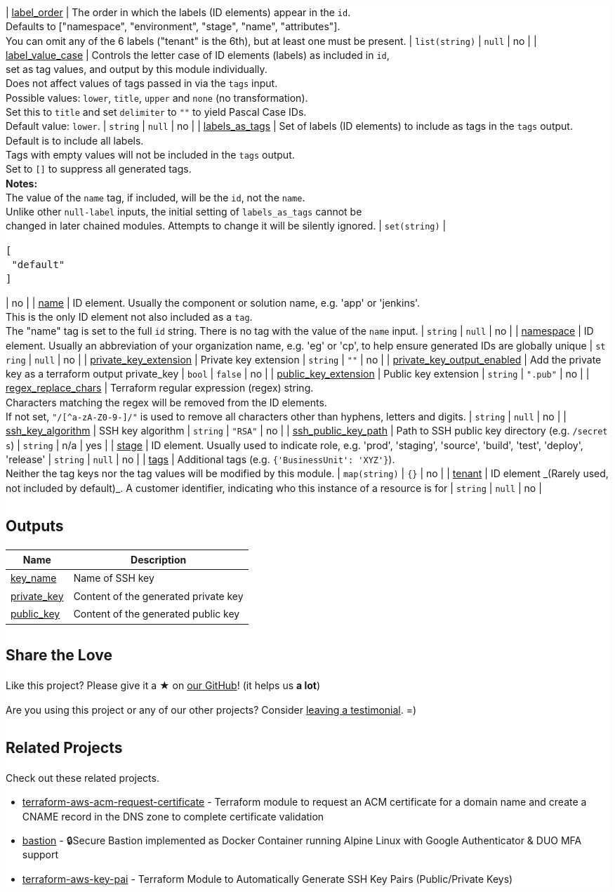 | <a name="input_label_order"></a> [label\_order](#input\_label\_order) | The order in which the labels (ID elements) appear in the `id`.<br>Defaults to ["namespace", "environment", "stage", "name", "attributes"].<br>You can omit any of the 6 labels ("tenant" is the 6th), but at least one must be present. | `list(string)` | `null` | no |
| <a name="input_label_value_case"></a> [label\_value\_case](#input\_label\_value\_case) | Controls the letter case of ID elements (labels) as included in `id`,<br>set as tag values, and output by this module individually.<br>Does not affect values of tags passed in via the `tags` input.<br>Possible values: `lower`, `title`, `upper` and `none` (no transformation).<br>Set this to `title` and set `delimiter` to `""` to yield Pascal Case IDs.<br>Default value: `lower`. | `string` | `null` | no |
| <a name="input_labels_as_tags"></a> [labels\_as\_tags](#input\_labels\_as\_tags) | Set of labels (ID elements) to include as tags in the `tags` output.<br>Default is to include all labels.<br>Tags with empty values will not be included in the `tags` output.<br>Set to `[]` to suppress all generated tags.<br>**Notes:**<br>  The value of the `name` tag, if included, will be the `id`, not the `name`.<br>  Unlike other `null-label` inputs, the initial setting of `labels_as_tags` cannot be<br>  changed in later chained modules. Attempts to change it will be silently ignored. | `set(string)` | <pre>[<br>  "default"<br>]</pre> | no |
| <a name="input_name"></a> [name](#input\_name) | ID element. Usually the component or solution name, e.g. 'app' or 'jenkins'.<br>This is the only ID element not also included as a `tag`.<br>The "name" tag is set to the full `id` string. There is no tag with the value of the `name` input. | `string` | `null` | no |
| <a name="input_namespace"></a> [namespace](#input\_namespace) | ID element. Usually an abbreviation of your organization name, e.g. 'eg' or 'cp', to help ensure generated IDs are globally unique | `string` | `null` | no |
| <a name="input_private_key_extension"></a> [private\_key\_extension](#input\_private\_key\_extension) | Private key extension | `string` | `""` | no |
| <a name="input_private_key_output_enabled"></a> [private\_key\_output\_enabled](#input\_private\_key\_output\_enabled) | Add the private key as a terraform output private\_key | `bool` | `false` | no |
| <a name="input_public_key_extension"></a> [public\_key\_extension](#input\_public\_key\_extension) | Public key extension | `string` | `".pub"` | no |
| <a name="input_regex_replace_chars"></a> [regex\_replace\_chars](#input\_regex\_replace\_chars) | Terraform regular expression (regex) string.<br>Characters matching the regex will be removed from the ID elements.<br>If not set, `"/[^a-zA-Z0-9-]/"` is used to remove all characters other than hyphens, letters and digits. | `string` | `null` | no |
| <a name="input_ssh_key_algorithm"></a> [ssh\_key\_algorithm](#input\_ssh\_key\_algorithm) | SSH key algorithm | `string` | `"RSA"` | no |
| <a name="input_ssh_public_key_path"></a> [ssh\_public\_key\_path](#input\_ssh\_public\_key\_path) | Path to SSH public key directory (e.g. `/secrets`) | `string` | n/a | yes |
| <a name="input_stage"></a> [stage](#input\_stage) | ID element. Usually used to indicate role, e.g. 'prod', 'staging', 'source', 'build', 'test', 'deploy', 'release' | `string` | `null` | no |
| <a name="input_tags"></a> [tags](#input\_tags) | Additional tags (e.g. `{'BusinessUnit': 'XYZ'}`).<br>Neither the tag keys nor the tag values will be modified by this module. | `map(string)` | `{}` | no |
| <a name="input_tenant"></a> [tenant](#input\_tenant) | ID element \_(Rarely used, not included by default)\_. A customer identifier, indicating who this instance of a resource is for | `string` | `null` | no |

## Outputs

| Name | Description |
|------|-------------|
| <a name="output_key_name"></a> [key\_name](#output\_key\_name) | Name of SSH key |
| <a name="output_private_key"></a> [private\_key](#output\_private\_key) | Content of the generated private key |
| <a name="output_public_key"></a> [public\_key](#output\_public\_key) | Content of the generated public key |




## Share the Love

Like this project? Please give it a ★ on [our GitHub](https://github.com/cloudposse/terraform-tls-ssh-key-pair)! (it helps us **a lot**)

Are you using this project or any of our other projects? Consider [leaving a testimonial][testimonial]. =)



## Related Projects

Check out these related projects.

- [terraform-aws-acm-request-certificate](https://github.com/cloudposse/terraform-aws-acm-request-certificate) - Terraform module to request an ACM certificate for a domain name and create a CNAME record in the DNS zone to complete certificate validation
- [bastion](https://github.com/cloudposse/bastion) - 🔒Secure Bastion implemented as Docker Container running Alpine Linux with Google Authenticator & DUO MFA support
- [terraform-aws-key-pai](https://github.com/cloudposse/terraform-aws-key-pair) - Terraform Module to Automatically Generate SSH Key Pairs (Public/Private Keys)


  [osterman_homepage]: https://github.com/osterman
  [osterman_avatar]: https://img.cloudposse.com/150x150/https://github.com/osterman.png
  [aknysh_homepage]: https://github.com/aknysh
  [aknysh_avatar]: https://img.cloudposse.com/150x150/https://github.com/aknysh.png
  [AMyachev_homepage]: https://github.com/AMyachev
  [AMyachev_avatar]: https://img.cloudposse.com/150x150/https://github.com/AMyachev.png
  [logo]: https://cloudposse.com/logo-300x69.svg
  [docs]: https://cpco.io/docs?utm_source=github&utm_medium=readme&utm_campaign=cloudposse/terraform-tls-ssh-key-pair&utm_content=docs
  [website]: https://cpco.io/homepage?utm_source=github&utm_medium=readme&utm_campaign=cloudposse/terraform-tls-ssh-key-pair&utm_content=website
  [github]: https://cpco.io/github?utm_source=github&utm_medium=readme&utm_campaign=cloudposse/terraform-tls-ssh-key-pair&utm_content=github
  [jobs]: https://cpco.io/jobs?utm_source=github&utm_medium=readme&utm_campaign=cloudposse/terraform-tls-ssh-key-pair&utm_content=jobs
  [hire]: https://cpco.io/hire?utm_source=github&utm_medium=readme&utm_campaign=cloudposse/terraform-tls-ssh-key-pair&utm_content=hire
  [slack]: https://cpco.io/slack?utm_source=github&utm_medium=readme&utm_campaign=cloudposse/terraform-tls-ssh-key-pair&utm_content=slack
  [linkedin]: https://cpco.io/linkedin?utm_source=github&utm_medium=readme&utm_campaign=cloudposse/terraform-tls-ssh-key-pair&utm_content=linkedin
  [twitter]: https://cpco.io/twitter?utm_source=github&utm_medium=readme&utm_campaign=cloudposse/terraform-tls-ssh-key-pair&utm_content=twitter
  [testimonial]: https://cpco.io/leave-testimonial?utm_source=github&utm_medium=readme&utm_campaign=cloudposse/terraform-tls-ssh-key-pair&utm_content=testimonial
  [office_hours]: https://cloudposse.com/office-hours?utm_source=github&utm_medium=readme&utm_campaign=cloudposse/terraform-tls-ssh-key-pair&utm_content=office_hours
  [newsletter]: https://cpco.io/newsletter?utm_source=github&utm_medium=readme&utm_campaign=cloudposse/terraform-tls-ssh-key-pair&utm_content=newsletter
  [discourse]: https://ask.sweetops.com/?utm_source=github&utm_medium=readme&utm_campaign=cloudposse/terraform-tls-ssh-key-pair&utm_content=discourse
  [email]: https://cpco.io/email?utm_source=github&utm_medium=readme&utm_campaign=cloudposse/terraform-tls-ssh-key-pair&utm_content=email
  [commercial_support]: https://cpco.io/commercial-support?utm_source=github&utm_medium=readme&utm_campaign=cloudposse/terraform-tls-ssh-key-pair&utm_content=commercial_support
  [we_love_open_source]: https://cpco.io/we-love-open-source?utm_source=github&utm_medium=readme&utm_campaign=cloudposse/terraform-tls-ssh-key-pair&utm_content=we_love_open_source
  [terraform_modules]: https://cpco.io/terraform-modules?utm_source=github&utm_medium=readme&utm_campaign=cloudposse/terraform-tls-ssh-key-pair&utm_content=terraform_modules
  [readme_header_img]: https://cloudposse.com/readme/header/img
  [readme_header_link]: https://cloudposse.com/readme/header/link?utm_source=github&utm_medium=readme&utm_campaign=cloudposse/terraform-tls-ssh-key-pair&utm_content=readme_header_link
  [readme_footer_img]: https://cloudposse.com/readme/footer/img
  [readme_footer_link]: https://cloudposse.com/readme/footer/link?utm_source=github&utm_medium=readme&utm_campaign=cloudposse/terraform-tls-ssh-key-pair&utm_content=readme_footer_link
  [readme_commercial_support_img]: https://cloudposse.com/readme/commercial-support/img
  [readme_commercial_support_link]: https://cloudposse.com/readme/commercial-support/link?utm_source=github&utm_medium=readme&utm_campaign=cloudposse/terraform-tls-ssh-key-pair&utm_content=readme_commercial_support_link
  [share_twitter]: https://twitter.com/intent/tweet/?text=terraform-tls-ssh-key-pair&url=https://github.com/cloudposse/terraform-tls-ssh-key-pair
  [share_linkedin]: https://www.linkedin.com/shareArticle?mini=true&title=terraform-tls-ssh-key-pair&url=https://github.com/cloudposse/terraform-tls-ssh-key-pair
  [share_reddit]: https://reddit.com/submit/?url=https://github.com/cloudposse/terraform-tls-ssh-key-pair
  [share_facebook]: https://facebook.com/sharer/sharer.php?u=https://github.com/cloudposse/terraform-tls-ssh-key-pair
  [share_googleplus]: https://plus.google.com/share?url=https://github.com/cloudposse/terraform-tls-ssh-key-pair
  [share_email]: mailto:?subject=terraform-tls-ssh-key-pair&body=https://github.com/cloudposse/terraform-tls-ssh-key-pair
  [beacon]: https://ga-beacon.cloudposse.com/UA-76589703-4/cloudposse/terraform-tls-ssh-key-pair?pixel&cs=github&cm=readme&an=terraform-tls-ssh-key-pair